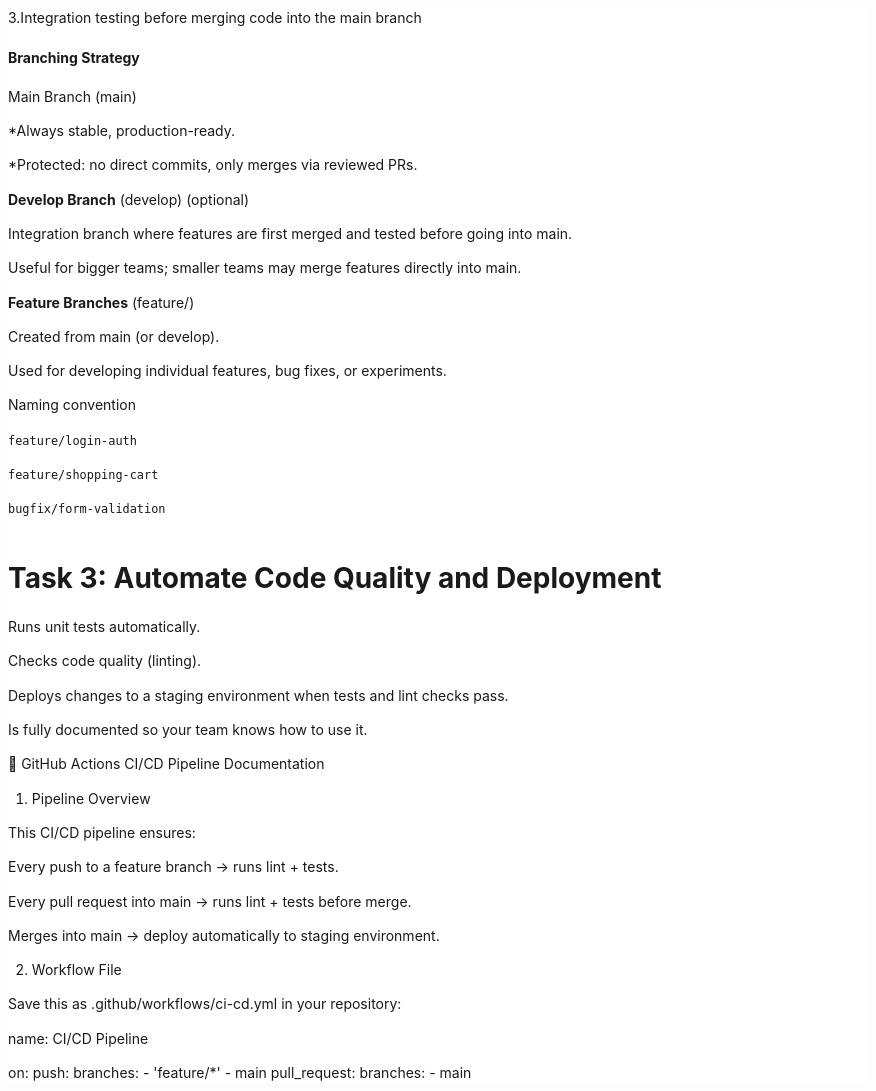 3.Integration testing before merging code into the main branch

#### Branching Strategy

Main Branch (main)

*Always stable, production-ready.

*Protected: no direct commits, only merges via reviewed PRs.

**Develop Branch** (develop) (optional)

Integration branch where features are first merged and tested before going into main.

Useful for bigger teams; smaller teams may merge features directly into main.

**Feature Branches** (feature/<name>)

Created from main (or develop).

Used for developing individual features, bug fixes, or experiments.

Naming convention

``feature/login-auth``

`feature/shopping-cart`

``bugfix/form-validation``




# Task 3: Automate Code Quality and Deployment
Runs unit tests automatically.

Checks code quality (linting).

Deploys changes to a staging environment when tests and lint checks pass.

Is fully documented so your team knows how to use it.

📄 GitHub Actions CI/CD Pipeline Documentation
1. Pipeline Overview

This CI/CD pipeline ensures:

Every push to a feature branch → runs lint + tests.

Every pull request into main → runs lint + tests before merge.

Merges into main → deploy automatically to staging environment.

2. Workflow File

Save this as .github/workflows/ci-cd.yml in your repository:

name: CI/CD Pipeline

on:
  push:
    branches:
      - 'feature/*'
      - main
  pull_request:
    branches:
      - main
